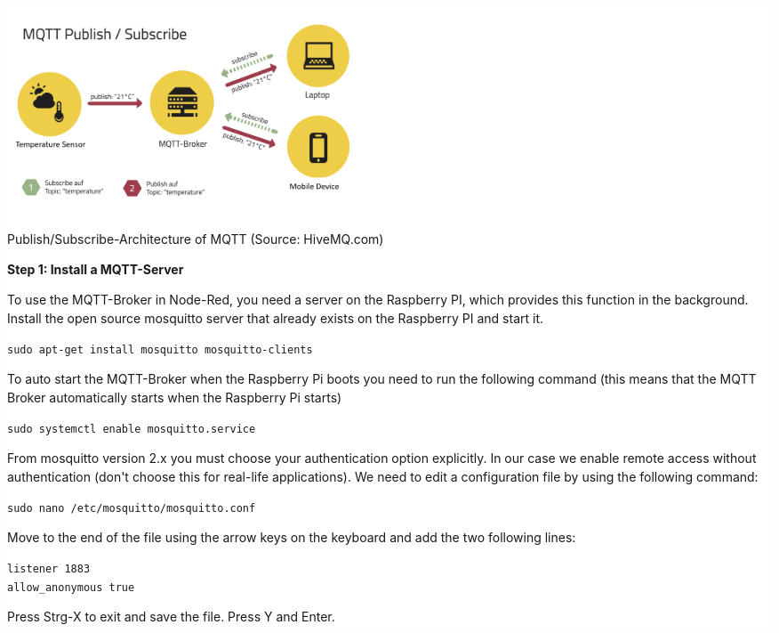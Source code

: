 <img src="../9000_Specific_Files/2009_MQTT_Broker.jpg" width=400>

Publish/Subscribe-Architecture of MQTT (Source: HiveMQ.com)

**Step 1: Install a MQTT-Server**

To use the MQTT-Broker in Node-Red, you need a server on the Raspberry PI, which provides this function in the background. Install the open source mosquitto server that already exists on the Raspberry PI and start it.

```
sudo apt-get install mosquitto mosquitto-clients
```

To auto start the MQTT-Broker when the Raspberry Pi boots you need to run the following command (this means that the MQTT Broker automatically starts when the Raspberry Pi starts)

```
sudo systemctl enable mosquitto.service
```

From mosquitto version 2.x you must choose your authentication option explicitly. In our case we enable remote access without authentication (don't choose this for real-life applications). We need to edit a configuration file by using the following command:
```
sudo nano /etc/mosquitto/mosquitto.conf
```
Move to the end of the file using the arrow keys on the keyboard and add the two following lines:
```
listener 1883
allow_anonymous true
```
Press Strg-X to exit and save the file. Press Y and Enter.
